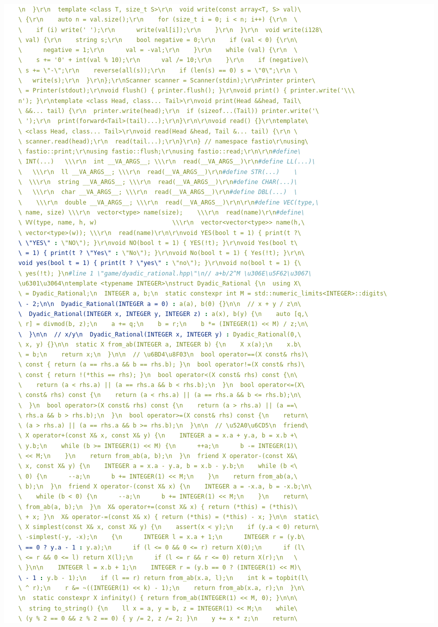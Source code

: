 ```yaml
    \n  }\r\n  template <class T, size_t S>\r\n  void write(const array<T, S> val)\
    \ {\r\n    auto n = val.size();\r\n    for (size_t i = 0; i < n; i++) {\r\n  \
    \    if (i) write(' ');\r\n      write(val[i]);\r\n    }\r\n  }\r\n  void write(i128\
    \ val) {\r\n    string s;\r\n    bool negative = 0;\r\n    if (val < 0) {\r\n\
    \      negative = 1;\r\n      val = -val;\r\n    }\r\n    while (val) {\r\n  \
    \    s += '0' + int(val % 10);\r\n      val /= 10;\r\n    }\r\n    if (negative)\
    \ s += \"-\";\r\n    reverse(all(s));\r\n    if (len(s) == 0) s = \"0\";\r\n \
    \   write(s);\r\n  }\r\n};\r\nScanner scanner = Scanner(stdin);\r\nPrinter printer\
    \ = Printer(stdout);\r\nvoid flush() { printer.flush(); }\r\nvoid print() { printer.write('\\\
    n'); }\r\ntemplate <class Head, class... Tail>\r\nvoid print(Head &&head, Tail\
    \ &&... tail) {\r\n  printer.write(head);\r\n  if (sizeof...(Tail)) printer.write('\
    \ ');\r\n  print(forward<Tail>(tail)...);\r\n}\r\n\r\nvoid read() {}\r\ntemplate\
    \ <class Head, class... Tail>\r\nvoid read(Head &head, Tail &... tail) {\r\n \
    \ scanner.read(head);\r\n  read(tail...);\r\n}\r\n} // namespace fastio\r\nusing\
    \ fastio::print;\r\nusing fastio::flush;\r\nusing fastio::read;\r\n\r\n#define\
    \ INT(...)   \\\r\n  int __VA_ARGS__; \\\r\n  read(__VA_ARGS__)\r\n#define LL(...)\
    \   \\\r\n  ll __VA_ARGS__; \\\r\n  read(__VA_ARGS__)\r\n#define STR(...)    \
    \  \\\r\n  string __VA_ARGS__; \\\r\n  read(__VA_ARGS__)\r\n#define CHAR(...)\
    \   \\\r\n  char __VA_ARGS__; \\\r\n  read(__VA_ARGS__)\r\n#define DBL(...)  \
    \    \\\r\n  double __VA_ARGS__; \\\r\n  read(__VA_ARGS__)\r\n\r\n#define VEC(type,\
    \ name, size) \\\r\n  vector<type> name(size);    \\\r\n  read(name)\r\n#define\
    \ VV(type, name, h, w)                     \\\r\n  vector<vector<type>> name(h,\
    \ vector<type>(w)); \\\r\n  read(name)\r\n\r\nvoid YES(bool t = 1) { print(t ?\
    \ \"YES\" : \"NO\"); }\r\nvoid NO(bool t = 1) { YES(!t); }\r\nvoid Yes(bool t\
    \ = 1) { print(t ? \"Yes\" : \"No\"); }\r\nvoid No(bool t = 1) { Yes(!t); }\r\n\
    void yes(bool t = 1) { print(t ? \"yes\" : \"no\"); }\r\nvoid no(bool t = 1) {\
    \ yes(!t); }\n#line 1 \"game/dyadic_rational.hpp\"\n// a+b/2^M \u306E\u5F62\u3067\
    \u6301\u3064\ntemplate <typename INTEGER>\nstruct Dyadic_Rational {\n  using X\
    \ = Dyadic_Rational;\n  INTEGER a, b;\n  static constexpr int M = std::numeric_limits<INTEGER>::digits\
    \ - 2;\n\n  Dyadic_Rational(INTEGER a = 0) : a(a), b(0) {}\n\n  // x + y / z\n\
    \  Dyadic_Rational(INTEGER x, INTEGER y, INTEGER z) : a(x), b(y) {\n    auto [q,\
    \ r] = divmod(b, z);\n    a += q;\n    b = r;\n    b *= (INTEGER(1) << M) / z;\n\
    \  }\n\n  // x/y\n  Dyadic_Rational(INTEGER x, INTEGER y) : Dyadic_Rational(0,\
    \ x, y) {}\n\n  static X from_ab(INTEGER a, INTEGER b) {\n    X x(a);\n    x.b\
    \ = b;\n    return x;\n  }\n\n  // \u6BD4\u8F03\n  bool operator==(X const& rhs)\
    \ const { return (a == rhs.a && b == rhs.b); }\n  bool operator!=(X const& rhs)\
    \ const { return !(*this == rhs); }\n  bool operator<(X const& rhs) const {\n\
    \    return (a < rhs.a) || (a == rhs.a && b < rhs.b);\n  }\n  bool operator<=(X\
    \ const& rhs) const {\n    return (a < rhs.a) || (a == rhs.a && b <= rhs.b);\n\
    \  }\n  bool operator>(X const& rhs) const {\n    return (a > rhs.a) || (a ==\
    \ rhs.a && b > rhs.b);\n  }\n  bool operator>=(X const& rhs) const {\n    return\
    \ (a > rhs.a) || (a == rhs.a && b >= rhs.b);\n  }\n\n  // \u52A0\u6CD5\n  friend\
    \ X operator+(const X& x, const X& y) {\n    INTEGER a = x.a + y.a, b = x.b +\
    \ y.b;\n    while (b >= INTEGER(1) << M) {\n      ++a;\n      b -= INTEGER(1)\
    \ << M;\n    }\n    return from_ab(a, b);\n  }\n  friend X operator-(const X&\
    \ x, const X& y) {\n    INTEGER a = x.a - y.a, b = x.b - y.b;\n    while (b <\
    \ 0) {\n      --a;\n      b += INTEGER(1) << M;\n    }\n    return from_ab(a,\
    \ b);\n  }\n  friend X operator-(const X& x) {\n    INTEGER a = -x.a, b = -x.b;\n\
    \    while (b < 0) {\n      --a;\n      b += INTEGER(1) << M;\n    }\n    return\
    \ from_ab(a, b);\n  }\n  X& operator+=(const X& x) { return (*this) = (*this)\
    \ + x; }\n  X& operator-=(const X& x) { return (*this) = (*this) - x; }\n\n  static\
    \ X simplest(const X& x, const X& y) {\n    assert(x < y);\n    if (y.a < 0) return\
    \ -simplest(-y, -x);\n    {\n      INTEGER l = x.a + 1;\n      INTEGER r = (y.b\
    \ == 0 ? y.a - 1 : y.a);\n      if (l <= 0 && 0 <= r) return X(0);\n      if (l\
    \ <= r && 0 <= l) return X(l);\n      if (l <= r && r <= 0) return X(r);\n   \
    \ }\n\n    INTEGER l = x.b + 1;\n    INTEGER r = (y.b == 0 ? (INTEGER(1) << M)\
    \ - 1 : y.b - 1);\n    if (l == r) return from_ab(x.a, l);\n    int k = topbit(l\
    \ ^ r);\n    r &= ~((INTEGER(1) << k) - 1);\n    return from_ab(x.a, r);\n  }\n\
    \n  static constexpr X infinity() { return from_ab(INTEGER(1) << M, 0); }\n\n\
    \  string to_string() {\n    ll x = a, y = b, z = INTEGER(1) << M;\n    while\
    \ (y % 2 == 0 && z % 2 == 0) { y /= 2, z /= 2; }\n    y += x * z;\n    return\
```